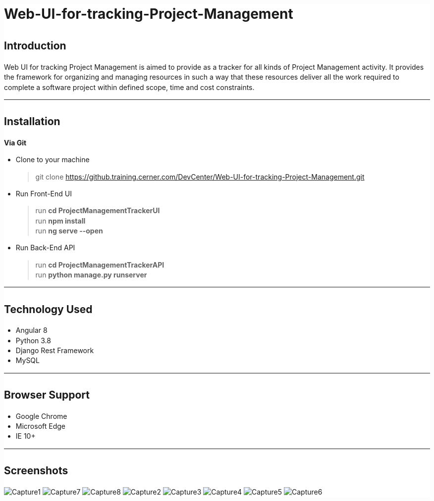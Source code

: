 # Web-UI-for-tracking-Project-Management
## Introduction  
Web UI for tracking Project Management is aimed to provide as a tracker for all kinds of Project Management activity.
It provides the framework for organizing and managing resources in such a way that these resources deliver all the work required to complete a software project within defined scope, time and cost constraints.
***
## Installation  
__Via Git__
 - Clone to your machine   
      > git clone https://github.training.cerner.com/DevCenter/Web-UI-for-tracking-Project-Management.git
 - Run Front-End UI
      > run __cd ProjectManagementTrackerUI__  
      > run __npm install__  
      > run __ng serve --open__  
  - Run Back-End API  
      > run __cd ProjectManagementTrackerAPI__  
      > run __python manage.py runserver__   
***

## Technology Used
 - Angular 8
 - Python 3.8
 - Django Rest Framework
 - MySQL  
 ***
## Browser Support
 - Google Chrome
 - Microsoft Edge
 - IE 10+
 ***
## Screenshots
<img width="950" alt="Capture1" src="https://media.github.training.cerner.com/user/4885/files/c3fc0900-2d8b-11ea-837e-4241c08f918a">   
<img width="950" alt="Capture7" src="https://media.github.training.cerner.com/user/4885/files/e4c45e80-2d8b-11ea-8d10-38c2d96e052e">
<img width="950" alt="Capture8" src="https://media.github.training.cerner.com/user/4885/files/09b8d180-2d8c-11ea-8593-0a58ab6fd4d1">
<img width="950" alt="Capture2" src="https://media.github.training.cerner.com/user/4885/files/31a83500-2d8c-11ea-9ef7-3bee9ea5f89c">
<img width="950" alt="Capture3" src="https://media.github.training.cerner.com/user/4885/files/366ce900-2d8c-11ea-8b8d-9fce53e67123">
<img width="950" alt="Capture4" src="https://media.github.training.cerner.com/user/4885/files/3967d980-2d8c-11ea-99a8-66905900b917">
<img width="950" alt="Capture5" src="https://media.github.training.cerner.com/user/4885/files/3ff65100-2d8c-11ea-9acd-babf5bd18bee">
<img width="950" alt="Capture6" src="https://media.github.training.cerner.com/user/4885/files/4389d800-2d8c-11ea-96fb-7131e98081b3">
